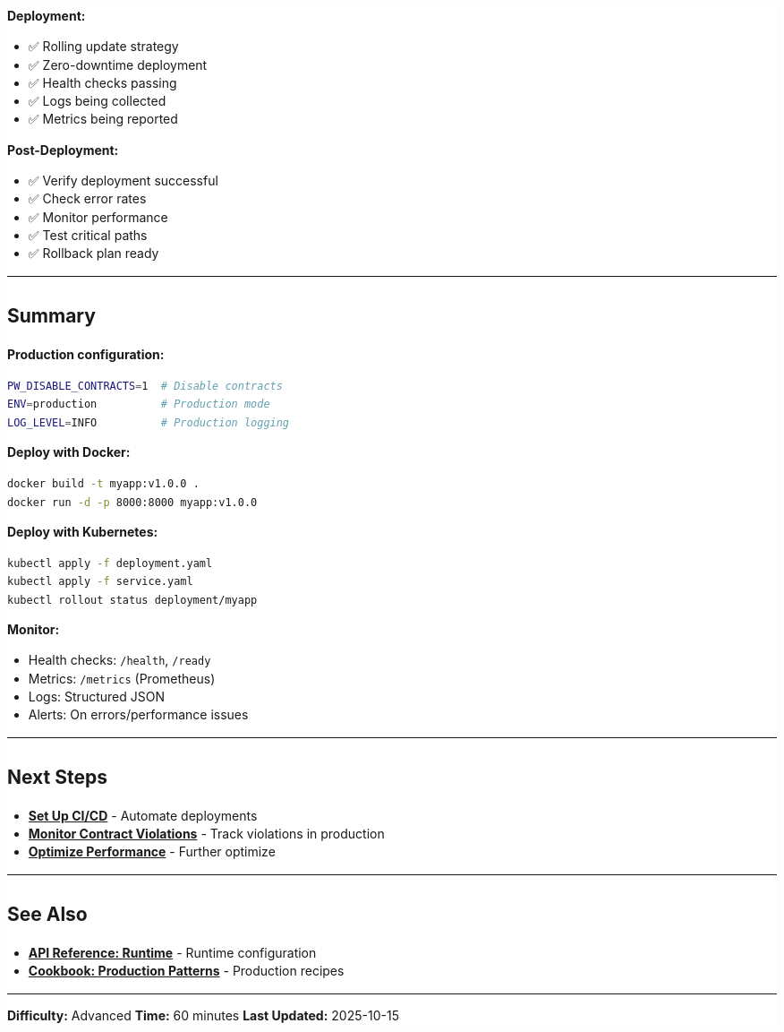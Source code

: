 **Deployment:**
- ✅ Rolling update strategy
- ✅ Zero-downtime deployment
- ✅ Health checks passing
- ✅ Logs being collected
- ✅ Metrics being reported

**Post-Deployment:**
- ✅ Verify deployment successful
- ✅ Check error rates
- ✅ Monitor performance
- ✅ Test critical paths
- ✅ Rollback plan ready

---

## Summary

**Production configuration:**
```bash
PW_DISABLE_CONTRACTS=1  # Disable contracts
ENV=production          # Production mode
LOG_LEVEL=INFO          # Production logging
```

**Deploy with Docker:**
```bash
docker build -t myapp:v1.0.0 .
docker run -d -p 8000:8000 myapp:v1.0.0
```

**Deploy with Kubernetes:**
```bash
kubectl apply -f deployment.yaml
kubectl apply -f service.yaml
kubectl rollout status deployment/myapp
```

**Monitor:**
- Health checks: `/health`, `/ready`
- Metrics: `/metrics` (Prometheus)
- Logs: Structured JSON
- Alerts: On errors/performance issues

---

## Next Steps

- **[Set Up CI/CD](ci-cd.md)** - Automate deployments
- **[Monitor Contract Violations](monitoring.md)** - Track violations in production
- **[Optimize Performance](../advanced/performance.md)** - Further optimize

---

## See Also

- **[API Reference: Runtime](../../reference/runtime-api.md)** - Runtime configuration
- **[Cookbook: Production Patterns](../../cookbook/)** - Production recipes

---

**Difficulty:** Advanced
**Time:** 60 minutes
**Last Updated:** 2025-10-15
